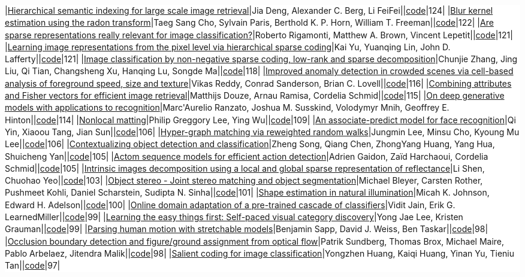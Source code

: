 |[Hierarchical semantic indexing for large scale image retrieval](https://doi.org/10.1109/CVPR.2011.5995516)|Jia Deng, Alexander C. Berg, Li FeiFei||[code](https://paperswithcode.com/search?q_meta=&q_type=&q=Hierarchical+semantic+indexing+for+large+scale+image+retrieval)|124|
|[Blur kernel estimation using the radon transform](https://doi.org/10.1109/CVPR.2011.5995479)|Taeg Sang Cho, Sylvain Paris, Berthold K. P. Horn, William T. Freeman||[code](https://paperswithcode.com/search?q_meta=&q_type=&q=Blur+kernel+estimation+using+the+radon+transform)|122|
|[Are sparse representations really relevant for image classification?](https://doi.org/10.1109/CVPR.2011.5995313)|Roberto Rigamonti, Matthew A. Brown, Vincent Lepetit||[code](https://paperswithcode.com/search?q_meta=&q_type=&q=Are+sparse+representations+really+relevant+for+image+classification?)|121|
|[Learning image representations from the pixel level via hierarchical sparse coding](https://doi.org/10.1109/CVPR.2011.5995732)|Kai Yu, Yuanqing Lin, John D. Lafferty||[code](https://paperswithcode.com/search?q_meta=&q_type=&q=Learning+image+representations+from+the+pixel+level+via+hierarchical+sparse+coding)|121|
|[Image classification by non-negative sparse coding, low-rank and sparse decomposition](https://doi.org/10.1109/CVPR.2011.5995484)|Chunjie Zhang, Jing Liu, Qi Tian, Changsheng Xu, Hanqing Lu, Songde Ma||[code](https://paperswithcode.com/search?q_meta=&q_type=&q=Image+classification+by+non-negative+sparse+coding,+low-rank+and+sparse+decomposition)|118|
|[Improved anomaly detection in crowded scenes via cell-based analysis of foreground speed, size and texture](https://doi.org/10.1109/CVPRW.2011.5981799)|Vikas Reddy, Conrad Sanderson, Brian C. Lovell||[code](https://paperswithcode.com/search?q_meta=&q_type=&q=Improved+anomaly+detection+in+crowded+scenes+via+cell-based+analysis+of+foreground+speed,+size+and+texture)|116|
|[Combining attributes and Fisher vectors for efficient image retrieval](https://doi.org/10.1109/CVPR.2011.5995595)|Matthijs Douze, Arnau Ramisa, Cordelia Schmid||[code](https://paperswithcode.com/search?q_meta=&q_type=&q=Combining+attributes+and+Fisher+vectors+for+efficient+image+retrieval)|115|
|[On deep generative models with applications to recognition](https://doi.org/10.1109/CVPR.2011.5995710)|Marc'Aurelio Ranzato, Joshua M. Susskind, Volodymyr Mnih, Geoffrey E. Hinton||[code](https://paperswithcode.com/search?q_meta=&q_type=&q=On+deep+generative+models+with+applications+to+recognition)|114|
|[Nonlocal matting](https://doi.org/10.1109/CVPR.2011.5995665)|Philip Greggory Lee, Ying Wu||[code](https://paperswithcode.com/search?q_meta=&q_type=&q=Nonlocal+matting)|109|
|[An associate-predict model for face recognition](https://doi.org/10.1109/CVPR.2011.5995494)|Qi Yin, Xiaoou Tang, Jian Sun||[code](https://paperswithcode.com/search?q_meta=&q_type=&q=An+associate-predict+model+for+face+recognition)|106|
|[Hyper-graph matching via reweighted random walks](https://doi.org/10.1109/CVPR.2011.5995387)|Jungmin Lee, Minsu Cho, Kyoung Mu Lee||[code](https://paperswithcode.com/search?q_meta=&q_type=&q=Hyper-graph+matching+via+reweighted+random+walks)|106|
|[Contextualizing object detection and classification](https://doi.org/10.1109/CVPR.2011.5995330)|Zheng Song, Qiang Chen, ZhongYang Huang, Yang Hua, Shuicheng Yan||[code](https://paperswithcode.com/search?q_meta=&q_type=&q=Contextualizing+object+detection+and+classification)|105|
|[Actom sequence models for efficient action detection](https://doi.org/10.1109/CVPR.2011.5995646)|Adrien Gaidon, Zaïd Harchaoui, Cordelia Schmid||[code](https://paperswithcode.com/search?q_meta=&q_type=&q=Actom+sequence+models+for+efficient+action+detection)|105|
|[Intrinsic images decomposition using a local and global sparse representation of reflectance](https://doi.org/10.1109/CVPR.2011.5995738)|Li Shen, Chuohao Yeo||[code](https://paperswithcode.com/search?q_meta=&q_type=&q=Intrinsic+images+decomposition+using+a+local+and+global+sparse+representation+of+reflectance)|103|
|[Object stereo - Joint stereo matching and object segmentation](https://doi.org/10.1109/CVPR.2011.5995581)|Michael Bleyer, Carsten Rother, Pushmeet Kohli, Daniel Scharstein, Sudipta N. Sinha||[code](https://paperswithcode.com/search?q_meta=&q_type=&q=Object+stereo+-+Joint+stereo+matching+and+object+segmentation)|101|
|[Shape estimation in natural illumination](https://doi.org/10.1109/CVPR.2011.5995510)|Micah K. Johnson, Edward H. Adelson||[code](https://paperswithcode.com/search?q_meta=&q_type=&q=Shape+estimation+in+natural+illumination)|100|
|[Online domain adaptation of a pre-trained cascade of classifiers](https://doi.org/10.1109/CVPR.2011.5995317)|Vidit Jain, Erik G. LearnedMiller||[code](https://paperswithcode.com/search?q_meta=&q_type=&q=Online+domain+adaptation+of+a+pre-trained+cascade+of+classifiers)|99|
|[Learning the easy things first: Self-paced visual category discovery](https://doi.org/10.1109/CVPR.2011.5995523)|Yong Jae Lee, Kristen Grauman||[code](https://paperswithcode.com/search?q_meta=&q_type=&q=Learning+the+easy+things+first:+Self-paced+visual+category+discovery)|99|
|[Parsing human motion with stretchable models](https://doi.org/10.1109/CVPR.2011.5995607)|Benjamin Sapp, David J. Weiss, Ben Taskar||[code](https://paperswithcode.com/search?q_meta=&q_type=&q=Parsing+human+motion+with+stretchable+models)|98|
|[Occlusion boundary detection and figure/ground assignment from optical flow](https://doi.org/10.1109/CVPR.2011.5995364)|Patrik Sundberg, Thomas Brox, Michael Maire, Pablo Arbelaez, Jitendra Malik||[code](https://paperswithcode.com/search?q_meta=&q_type=&q=Occlusion+boundary+detection+and+figure/ground+assignment+from+optical+flow)|98|
|[Salient coding for image classification](https://doi.org/10.1109/CVPR.2011.5995682)|Yongzhen Huang, Kaiqi Huang, Yinan Yu, Tieniu Tan||[code](https://paperswithcode.com/search?q_meta=&q_type=&q=Salient+coding+for+image+classification)|97|